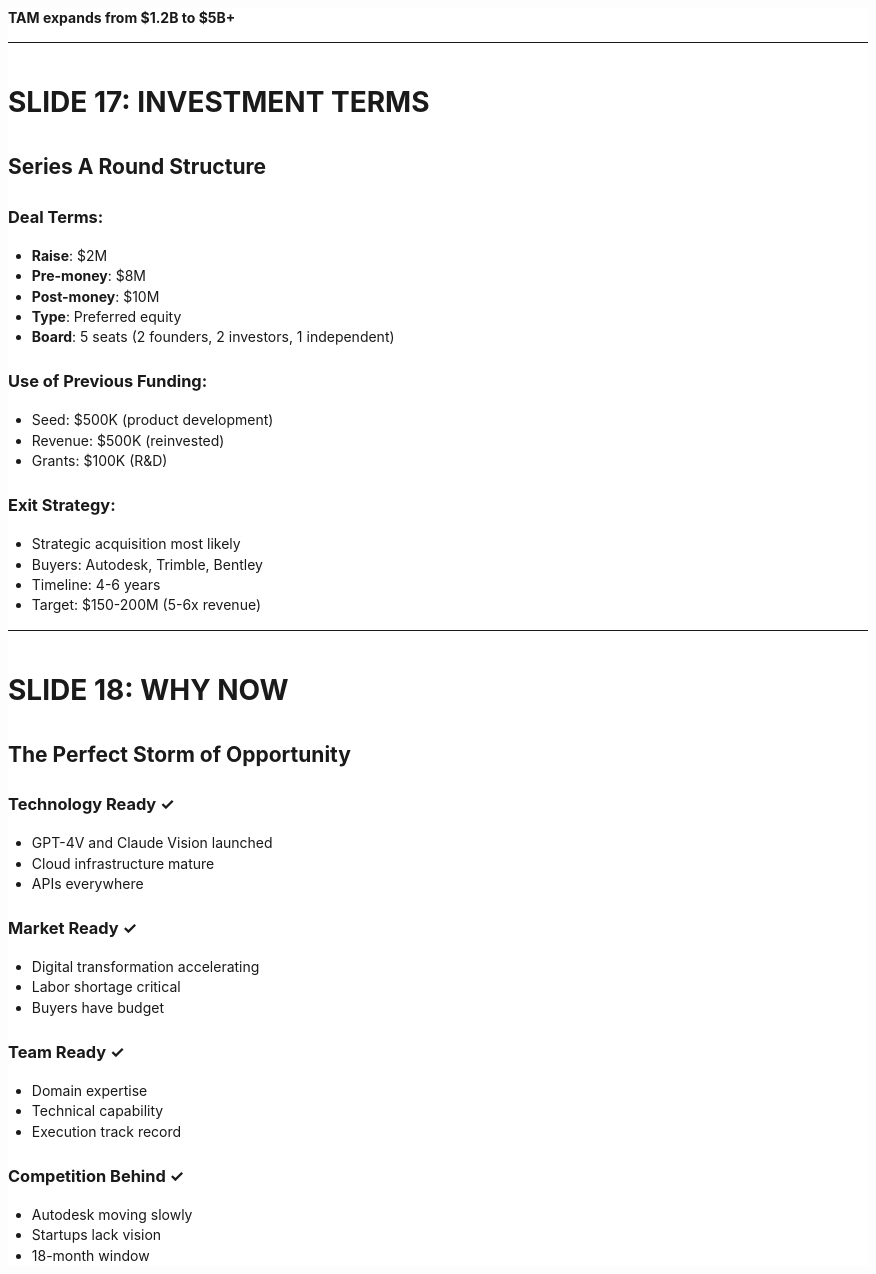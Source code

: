 **TAM expands from $1.2B to $5B+**

---

# SLIDE 17: INVESTMENT TERMS
## Series A Round Structure

### Deal Terms:
- **Raise**: $2M
- **Pre-money**: $8M
- **Post-money**: $10M
- **Type**: Preferred equity
- **Board**: 5 seats (2 founders, 2 investors, 1 independent)

### Use of Previous Funding:
- Seed: $500K (product development)
- Revenue: $500K (reinvested)
- Grants: $100K (R&D)

### Exit Strategy:
- Strategic acquisition most likely
- Buyers: Autodesk, Trimble, Bentley
- Timeline: 4-6 years
- Target: $150-200M (5-6x revenue)

---

# SLIDE 18: WHY NOW
## The Perfect Storm of Opportunity

### Technology Ready ✓
- GPT-4V and Claude Vision launched
- Cloud infrastructure mature
- APIs everywhere

### Market Ready ✓
- Digital transformation accelerating
- Labor shortage critical
- Buyers have budget

### Team Ready ✓
- Domain expertise
- Technical capability
- Execution track record

### Competition Behind ✓
- Autodesk moving slowly
- Startups lack vision
- 18-month window
